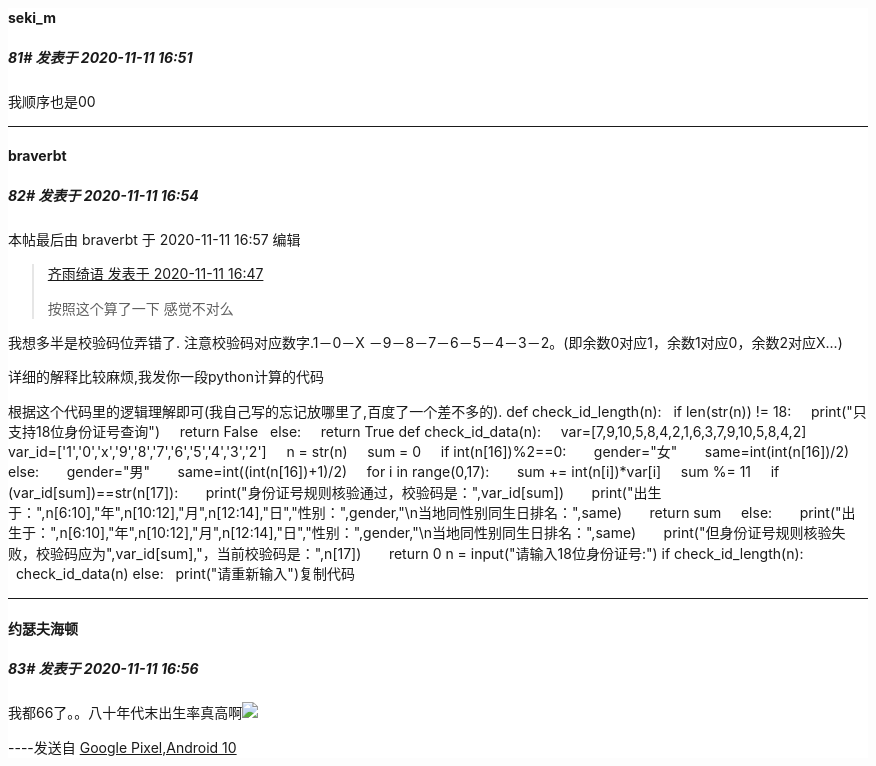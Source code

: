 ####  seki_m  
##### 81#       发表于 2020-11-11 16:51




我顺序也是00







*****

####  braverbt  
##### 82#       发表于 2020-11-11 16:54



 本帖最后由 braverbt 于 2020-11-11 16:57 编辑 
<blockquote><a href="httphttps://bbs.saraba1st.com/2b/forum.php?mod=redirect&amp;goto=findpost&amp;pid=49360640&amp;ptid=1971580" target="_blank">齐雨绮语 发表于 2020-11-11 16:47</a>

按照这个算了一下 感觉不对么</blockquote>
我想多半是校验码位弄错了. 注意校验码对应数字.1－0－X －9－8－7－6－5－4－3－2。(即余数0对应1，余数1对应0，余数2对应X...)

详细的解释比较麻烦,我发你一段python计算的代码

根据这个代码里的逻辑理解即可(我自己写的忘记放哪里了,百度了一个差不多的).
 def check_id_length(n):   if len(str(n)) != 18:     print("只支持18位身份证号查询")     return False   else:     return True def check_id_data(n):     var=[7,9,10,5,8,4,2,1,6,3,7,9,10,5,8,4,2]     var_id=['1','0','x','9','8','7','6','5','4','3','2']     n = str(n)     sum = 0     if int(n[16])%2==0:       gender="女"       same=int(int(n[16])/2)     else:       gender="男"       same=int((int(n[16])+1)/2)     for i in range(0,17):       sum += int(n[i])*var[i]     sum %= 11     if (var_id[sum])==str(n[17]):       print("身份证号规则核验通过，校验码是：",var_id[sum])       print("出生于：",n[6:10],"年",n[10:12],"月",n[12:14],"日","性别：",gender,"\n当地同性别同生日排名：",same)       return sum     else:       print("出生于：",n[6:10],"年",n[10:12],"月",n[12:14],"日","性别：",gender,"\n当地同性别同生日排名：",same)       print("但身份证号规则核验失败，校验码应为",var_id[sum],"，当前校验码是：",n[17])       return 0 n = input("请输入18位身份证号:") if check_id_length(n):   check_id_data(n) else:   print("请重新输入")复制代码







*****

####  约瑟夫海顿  
##### 83#       发表于 2020-11-11 16:56




我都66了。。八十年代末出生率真高啊<img src="https://static.saraba1st.com/image/smiley/face2017/001.png" referrerpolicy="no-referrer">


----发送自 [Google Pixel,Android 10](http://stage1.5j4m.com/?1.36)



